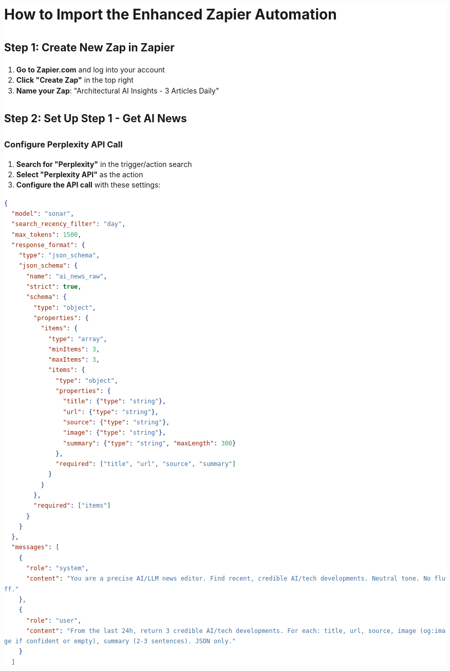 # How to Import the Enhanced Zapier Automation

## Step 1: Create New Zap in Zapier

1. **Go to Zapier.com** and log into your account
2. **Click "Create Zap"** in the top right
3. **Name your Zap**: "Architectural AI Insights - 3 Articles Daily"

## Step 2: Set Up Step 1 - Get AI News

### Configure Perplexity API Call
1. **Search for "Perplexity"** in the trigger/action search
2. **Select "Perplexity API"** as the action
3. **Configure the API call** with these settings:

```json
{
  "model": "sonar",
  "search_recency_filter": "day",
  "max_tokens": 1500,
  "response_format": {
    "type": "json_schema",
    "json_schema": {
      "name": "ai_news_raw",
      "strict": true,
      "schema": {
        "type": "object",
        "properties": {
          "items": {
            "type": "array",
            "minItems": 3,
            "maxItems": 3,
            "items": {
              "type": "object",
              "properties": {
                "title": {"type": "string"},
                "url": {"type": "string"},
                "source": {"type": "string"},
                "image": {"type": "string"},
                "summary": {"type": "string", "maxLength": 300}
              },
              "required": ["title", "url", "source", "summary"]
            }
          }
        },
        "required": ["items"]
      }
    }
  },
  "messages": [
    {
      "role": "system",
      "content": "You are a precise AI/LLM news editor. Find recent, credible AI/tech developments. Neutral tone. No fluff."
    },
    {
      "role": "user",
      "content": "From the last 24h, return 3 credible AI/tech developments. For each: title, url, source, image (og:image if confident or empty), summary (2-3 sentences). JSON only."
    }
  ]
```